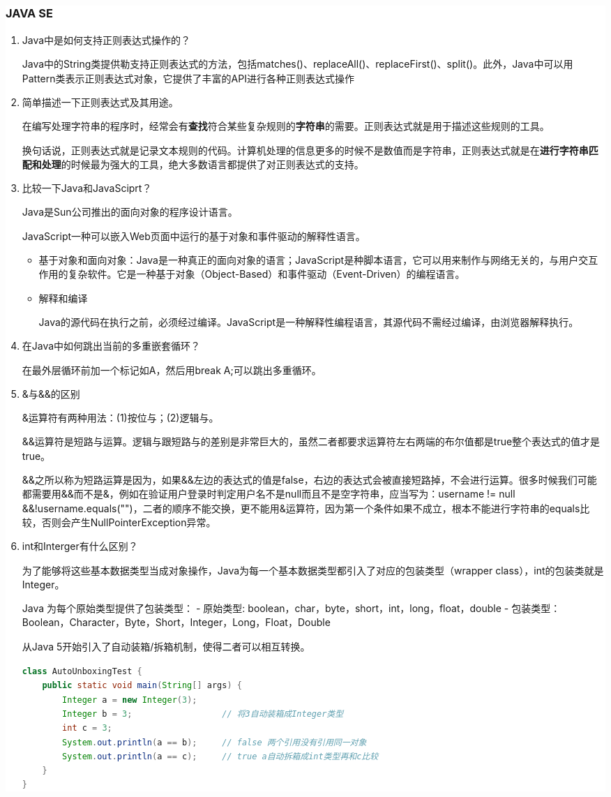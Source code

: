 ### JAVA SE

1. Java中是如何支持正则表达式操作的？

   Java中的String类提供勒支持正则表达式的方法，包括matches()、replaceAll()、replaceFirst()、split()。此外，Java中可以用Pattern类表示正则表达式对象，它提供了丰富的API进行各种正则表达式操作

   

2. 简单描述一下正则表达式及其用途。

   在编写处理字符串的程序时，经常会有**查找**符合某些复杂规则的**字符串**的需要。正则表达式就是用于描述这些规则的工具。

   换句话说，正则表达式就是记录文本规则的代码。计算机处理的信息更多的时候不是数值而是字符串，正则表达式就是在**进行字符串匹配和处理**的时候最为强大的工具，绝大多数语言都提供了对正则表达式的支持。

   

3. 比较一下Java和JavaSciprt？

   Java是Sun公司推出的面向对象的程序设计语言。

   JavaScript一种可以嵌入Web页面中运行的基于对象和事件驱动的解释性语言。

   - 基于对象和面向对象：Java是一种真正的面向对象的语言；JavaScript是种脚本语言，它可以用来制作与网络无关的，与用户交互作用的复杂软件。它是一种基于对象（Object-Based）和事件驱动（Event-Driven）的编程语言。

   - 解释和编译

     Java的源代码在执行之前，必须经过编译。JavaScript是一种解释性编程语言，其源代码不需经过编译，由浏览器解释执行。

     

4. 在Java中如何跳出当前的多重嵌套循环？

   在最外层循环前加一个标记如A，然后用break A;可以跳出多重循环。



5. &与&&的区别

   &运算符有两种用法：(1)按位与；(2)逻辑与。

   &&运算符是短路与运算。逻辑与跟短路与的差别是非常巨大的，虽然二者都要求运算符左右两端的布尔值都是true整个表达式的值才是true。

   &&之所以称为短路运算是因为，如果&&左边的表达式的值是false，右边的表达式会被直接短路掉，不会进行运算。很多时候我们可能都需要用&&而不是&，例如在验证用户登录时判定用户名不是null而且不是空字符串，应当写为：username != null &&!username.equals("")，二者的顺序不能交换，更不能用&运算符，因为第一个条件如果不成立，根本不能进行字符串的equals比较，否则会产生NullPointerException异常。



6. int和Interger有什么区别？

   为了能够将这些基本数据类型当成对象操作，Java为每一个基本数据类型都引入了对应的包装类型（wrapper class），int的包装类就是Integer。

   Java 为每个原始类型提供了包装类型：
   \- 原始类型: boolean，char，byte，short，int，long，float，double
   \- 包装类型：Boolean，Character，Byte，Short，Integer，Long，Float，Double

   从Java 5开始引入了自动装箱/拆箱机制，使得二者可以相互转换。

   ``` java
   class AutoUnboxingTest {
       public static void main(String[] args) {
           Integer a = new Integer(3);
           Integer b = 3;                  // 将3自动装箱成Integer类型
           int c = 3;
           System.out.println(a == b);     // false 两个引用没有引用同一对象
           System.out.println(a == c);     // true a自动拆箱成int类型再和c比较
       }
   }
   ```
